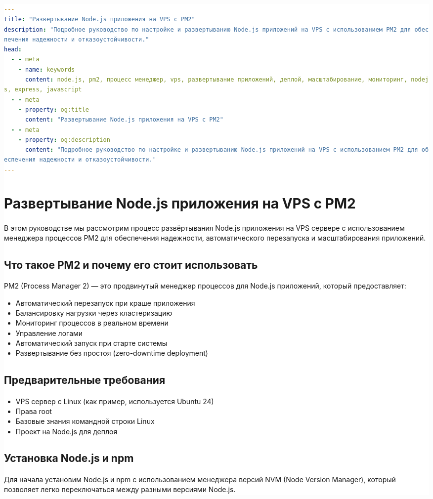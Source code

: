 ```yaml
---
title: "Развертывание Node.js приложения на VPS с PM2"
description: "Подробное руководство по настройке и развертыванию Node.js приложений на VPS с использованием PM2 для обеспечения надежности и отказоустойчивости."
head:
  - - meta
    - name: keywords
      content: node.js, pm2, процесс менеджер, vps, развертывание приложений, деплой, масштабирование, мониторинг, nodejs, express, javascript
  - - meta
    - property: og:title 
      content: "Развертывание Node.js приложения на VPS с PM2"
  - - meta
    - property: og:description
      content: "Подробное руководство по настройке и развертыванию Node.js приложений на VPS с использованием PM2 для обеспечения надежности и отказоустойчивости."
---
```


# Развертывание Node.js приложения на VPS с PM2

В этом руководстве мы рассмотрим процесс развёртывания Node.js приложения на VPS сервере с использованием менеджера процессов PM2 для обеспечения надежности, автоматического перезапуска и масштабирования приложений.

## Что такое PM2 и почему его стоит использовать

PM2 (Process Manager 2) — это продвинутый менеджер процессов для Node.js приложений, который предоставляет:

- Автоматический перезапуск при краше приложения
- Балансировку нагрузки через кластеризацию
- Мониторинг процессов в реальном времени
- Управление логами
- Автоматический запуск при старте системы
- Развертывание без простоя (zero-downtime deployment)

## Предварительные требования

- VPS сервер с Linux (как пример, используется Ubuntu 24)
- Права root
- Базовые знания командной строки Linux
- Проект на Node.js для деплоя

## Установка Node.js и npm

Для начала установим Node.js и npm с использованием менеджера версий NVM (Node Version Manager), который позволяет легко переключаться между разными версиями Node.js.
